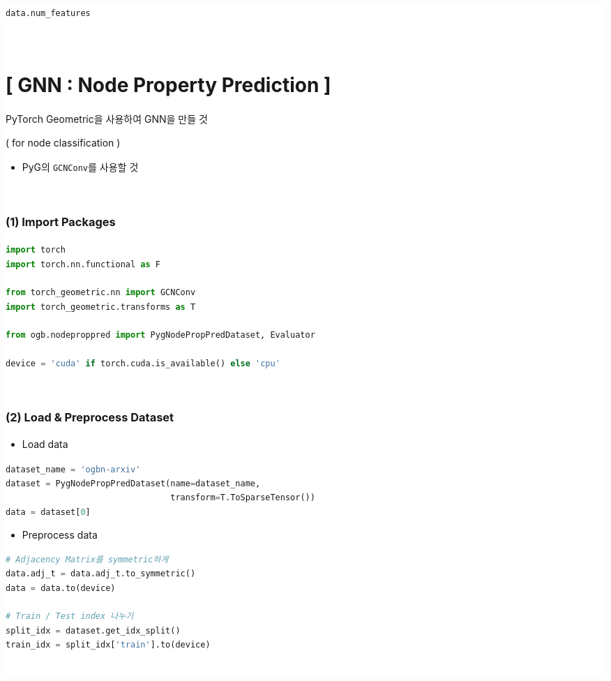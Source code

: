 ```
data.num_features
```

<br>

# [ GNN : Node Property Prediction ]

PyTorch Geometric을 사용하여 GNN을 만들 것

( for node classification )

- PyG의 `GCNConv`를 사용할 것

<br>

### (1) Import Packages

```python
import torch
import torch.nn.functional as F

from torch_geometric.nn import GCNConv
import torch_geometric.transforms as T

from ogb.nodeproppred import PygNodePropPredDataset, Evaluator

device = 'cuda' if torch.cuda.is_available() else 'cpu'
```

<br>

### (2) Load & Preprocess Dataset

- Load data

```python
dataset_name = 'ogbn-arxiv'
dataset = PygNodePropPredDataset(name=dataset_name,
                                 transform=T.ToSparseTensor())
data = dataset[0]
```

- Preprocess data

```python
# Adjacency Matrix를 symmetric하게
data.adj_t = data.adj_t.to_symmetric()
data = data.to(device)

# Train / Test index 나누기
split_idx = dataset.get_idx_split()
train_idx = split_idx['train'].to(device)
```

<br>
